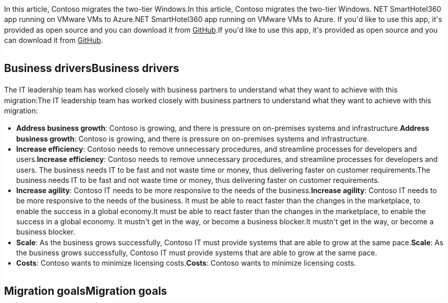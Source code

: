 <span data-ttu-id="2fce9-158">In this article, Contoso migrates the two-tier Windows.</span><span class="sxs-lookup"><span data-stu-id="2fce9-158">In this article, Contoso migrates the two-tier Windows.</span></span> <span data-ttu-id="2fce9-159">NET SmartHotel360 app running on VMware VMs to Azure.</span><span class="sxs-lookup"><span data-stu-id="2fce9-159">NET SmartHotel360 app running on VMware VMs to Azure.</span></span> <span data-ttu-id="2fce9-160">If you'd like to use this app, it's provided as open source and you can download it from [GitHub](https://github.com/Microsoft/SmartHotel360).</span><span class="sxs-lookup"><span data-stu-id="2fce9-160">If you'd like to use this app, it's provided as open source and you can download it from [GitHub](https://github.com/Microsoft/SmartHotel360).</span></span>

## <a name="business-drivers"></a><span data-ttu-id="2fce9-161">Business drivers</span><span class="sxs-lookup"><span data-stu-id="2fce9-161">Business drivers</span></span>

<span data-ttu-id="2fce9-162">The IT leadership team has worked closely with business partners to understand what they want to achieve with this migration:</span><span class="sxs-lookup"><span data-stu-id="2fce9-162">The IT leadership team has worked closely with business partners to understand what they want to achieve with this migration:</span></span>

- <span data-ttu-id="2fce9-163">**Address business growth**: Contoso is growing, and there is pressure on on-premises systems and infrastructure.</span><span class="sxs-lookup"><span data-stu-id="2fce9-163">**Address business growth**: Contoso is growing, and there is pressure on on-premises systems and infrastructure.</span></span>
- <span data-ttu-id="2fce9-164">**Increase efficiency**: Contoso needs to remove unnecessary procedures, and streamline processes for developers and users.</span><span class="sxs-lookup"><span data-stu-id="2fce9-164">**Increase efficiency**: Contoso needs to remove unnecessary procedures, and streamline processes for developers and users.</span></span>  <span data-ttu-id="2fce9-165">The business needs IT to be fast and not waste time or money, thus delivering faster on customer requirements.</span><span class="sxs-lookup"><span data-stu-id="2fce9-165">The business needs IT to be fast and not waste time or money, thus delivering faster on customer requirements.</span></span>
- <span data-ttu-id="2fce9-166">**Increase agility**:  Contoso IT needs to be more responsive to the needs of the business.</span><span class="sxs-lookup"><span data-stu-id="2fce9-166">**Increase agility**:  Contoso IT needs to be more responsive to the needs of the business.</span></span> <span data-ttu-id="2fce9-167">It must be able to react faster than the changes in the marketplace, to enable the success in a global economy.</span><span class="sxs-lookup"><span data-stu-id="2fce9-167">It must be able to react faster than the changes in the marketplace, to enable the success in a global economy.</span></span>  <span data-ttu-id="2fce9-168">It mustn't get in the way, or become a business blocker.</span><span class="sxs-lookup"><span data-stu-id="2fce9-168">It mustn't get in the way, or become a business blocker.</span></span>
- <span data-ttu-id="2fce9-169">**Scale**: As the business grows successfully, Contoso IT must provide systems that are able to grow at the same pace.</span><span class="sxs-lookup"><span data-stu-id="2fce9-169">**Scale**: As the business grows successfully, Contoso IT must provide systems that are able to grow at the same pace.</span></span>
- <span data-ttu-id="2fce9-170">**Costs**: Contoso wants to minimize licensing costs.</span><span class="sxs-lookup"><span data-stu-id="2fce9-170">**Costs**: Contoso wants to minimize licensing costs.</span></span>

## <a name="migration-goals"></a><span data-ttu-id="2fce9-171">Migration goals</span><span class="sxs-lookup"><span data-stu-id="2fce9-171">Migration goals</span></span>
